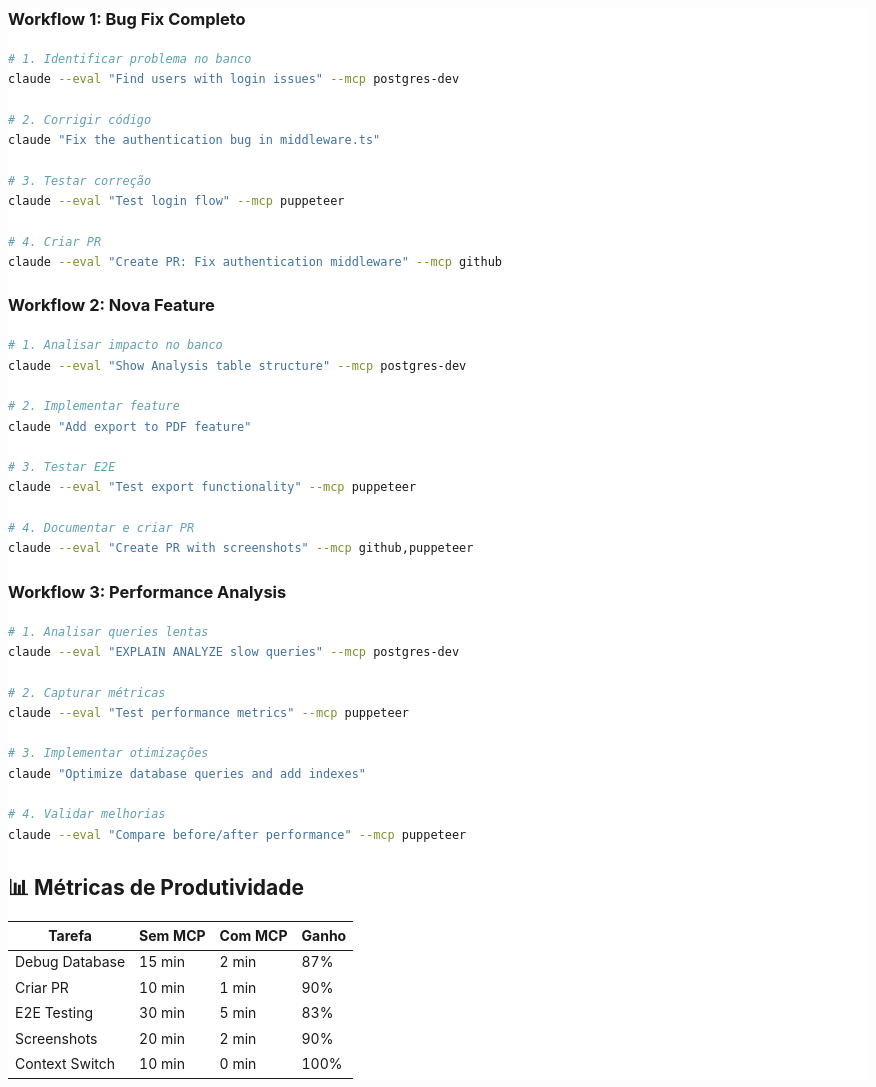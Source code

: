 ### Workflow 1: Bug Fix Completo

```bash
# 1. Identificar problema no banco
claude --eval "Find users with login issues" --mcp postgres-dev

# 2. Corrigir código
claude "Fix the authentication bug in middleware.ts"

# 3. Testar correção
claude --eval "Test login flow" --mcp puppeteer

# 4. Criar PR
claude --eval "Create PR: Fix authentication middleware" --mcp github
```

### Workflow 2: Nova Feature

```bash
# 1. Analisar impacto no banco
claude --eval "Show Analysis table structure" --mcp postgres-dev

# 2. Implementar feature
claude "Add export to PDF feature"

# 3. Testar E2E
claude --eval "Test export functionality" --mcp puppeteer

# 4. Documentar e criar PR
claude --eval "Create PR with screenshots" --mcp github,puppeteer
```

### Workflow 3: Performance Analysis

```bash
# 1. Analisar queries lentas
claude --eval "EXPLAIN ANALYZE slow queries" --mcp postgres-dev

# 2. Capturar métricas
claude --eval "Test performance metrics" --mcp puppeteer

# 3. Implementar otimizações
claude "Optimize database queries and add indexes"

# 4. Validar melhorias
claude --eval "Compare before/after performance" --mcp puppeteer
```

## 📊 Métricas de Produtividade

| Tarefa | Sem MCP | Com MCP | Ganho |
|--------|---------|---------|-------|
| Debug Database | 15 min | 2 min | 87% |
| Criar PR | 10 min | 1 min | 90% |
| E2E Testing | 30 min | 5 min | 83% |
| Screenshots | 20 min | 2 min | 90% |
| Context Switch | 10 min | 0 min | 100% |
